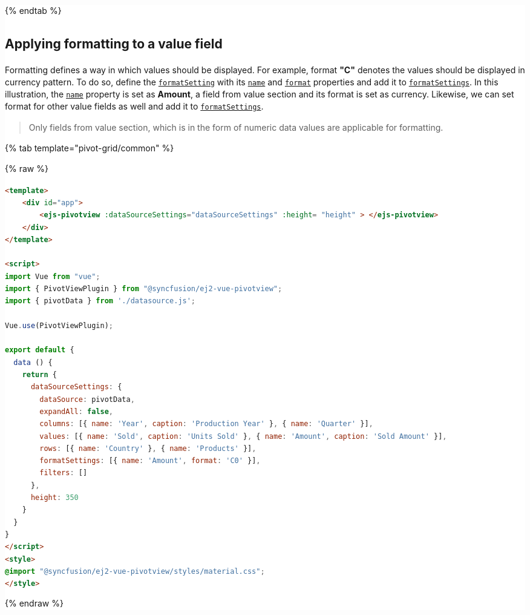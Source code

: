 {% endtab %}

## Applying formatting to a value field

Formatting defines a way in which values should be displayed. For example, format **"C"** denotes the values should be displayed in currency pattern. To do so, define the [`formatSetting`](https://ej2.syncfusion.com/vue/documentation/api/pivotview/formatSettings/) with its [`name`](https://ej2.syncfusion.com/vue/documentation/api/pivotview/formatSettings/#name) and [`format`](https://ej2.syncfusion.com/vue/documentation/api/pivotview/formatSettings/#format) properties and add it to [`formatSettings`](https://ej2.syncfusion.com/vue/documentation/api/pivotview/formatSettings/). In this illustration, the [`name`](https://ej2.syncfusion.com/vue/documentation/api/pivotview/formatSettings/#name) property is set as **Amount**, a field from value section and its format is set as currency. Likewise, we can set format for other value fields as well and add it to [`formatSettings`](https://ej2.syncfusion.com/vue/documentation/api/pivotview/formatSettings/).

> Only fields from value section, which is in the form of numeric data values are applicable for formatting.

{% tab template="pivot-grid/common" %}

{% raw %}

```html
<template>
    <div id="app">
        <ejs-pivotview :dataSourceSettings="dataSourceSettings" :height= "height" > </ejs-pivotview>
    </div>
</template>

<script>
import Vue from "vue";
import { PivotViewPlugin } from "@syncfusion/ej2-vue-pivotview";
import { pivotData } from './datasource.js';

Vue.use(PivotViewPlugin);

export default {
  data () {
    return {
      dataSourceSettings: {
        dataSource: pivotData,
        expandAll: false,
        columns: [{ name: 'Year', caption: 'Production Year' }, { name: 'Quarter' }],
        values: [{ name: 'Sold', caption: 'Units Sold' }, { name: 'Amount', caption: 'Sold Amount' }],
        rows: [{ name: 'Country' }, { name: 'Products' }],
        formatSettings: [{ name: 'Amount', format: 'C0' }],
        filters: []
      },
      height: 350
    }
  }
}
</script>
<style>
@import "@syncfusion/ej2-vue-pivotview/styles/material.css";
</style>
```

{% endraw %}
